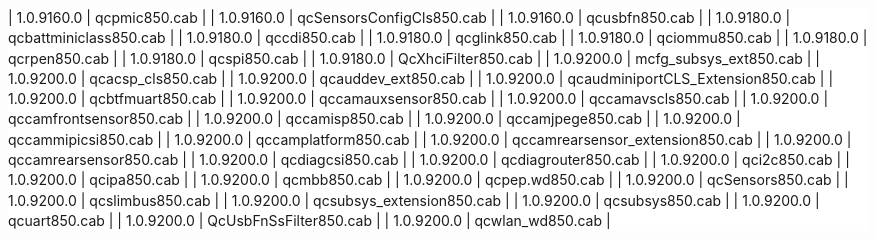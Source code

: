 | 1.0.9160.0 | qcpmic850.cab |
| 1.0.9160.0 | qcSensorsConfigCls850.cab |
| 1.0.9160.0 | qcusbfn850.cab |
| 1.0.9180.0 | qcbattminiclass850.cab |
| 1.0.9180.0 | qccdi850.cab |
| 1.0.9180.0 | qcglink850.cab |
| 1.0.9180.0 | qciommu850.cab |
| 1.0.9180.0 | qcrpen850.cab |
| 1.0.9180.0 | qcspi850.cab |
| 1.0.9180.0 | QcXhciFilter850.cab |
| 1.0.9200.0 | mcfg_subsys_ext850.cab |
| 1.0.9200.0 | qcacsp_cls850.cab |
| 1.0.9200.0 | qcauddev_ext850.cab |
| 1.0.9200.0 | qcaudminiportCLS_Extension850.cab |
| 1.0.9200.0 | qcbtfmuart850.cab |
| 1.0.9200.0 | qccamauxsensor850.cab |
| 1.0.9200.0 | qccamavscls850.cab |
| 1.0.9200.0 | qccamfrontsensor850.cab |
| 1.0.9200.0 | qccamisp850.cab |
| 1.0.9200.0 | qccamjpege850.cab |
| 1.0.9200.0 | qccammipicsi850.cab |
| 1.0.9200.0 | qccamplatform850.cab |
| 1.0.9200.0 | qccamrearsensor_extension850.cab |
| 1.0.9200.0 | qccamrearsensor850.cab |
| 1.0.9200.0 | qcdiagcsi850.cab |
| 1.0.9200.0 | qcdiagrouter850.cab |
| 1.0.9200.0 | qci2c850.cab |
| 1.0.9200.0 | qcipa850.cab |
| 1.0.9200.0 | qcmbb850.cab |
| 1.0.9200.0 | qcpep.wd850.cab |
| 1.0.9200.0 | qcSensors850.cab |
| 1.0.9200.0 | qcslimbus850.cab |
| 1.0.9200.0 | qcsubsys_extension850.cab |
| 1.0.9200.0 | qcsubsys850.cab |
| 1.0.9200.0 | qcuart850.cab |
| 1.0.9200.0 | QcUsbFnSsFilter850.cab |
| 1.0.9200.0 | qcwlan_wd850.cab |